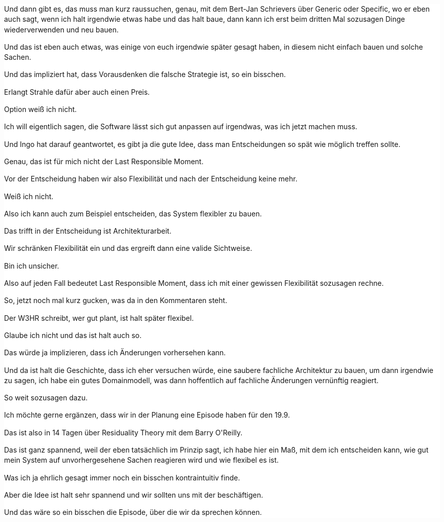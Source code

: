 Und dann gibt es, das muss man kurz raussuchen, genau, mit dem Bert-Jan Schrievers über Generic oder Specific, wo er eben auch sagt, wenn ich halt irgendwie etwas habe und das halt baue, dann kann ich erst beim dritten Mal sozusagen Dinge wiederverwenden und neu bauen.

Und das ist eben auch etwas, was einige von euch irgendwie später gesagt haben, in diesem nicht einfach bauen und solche Sachen.

Und das impliziert hat, dass Vorausdenken die falsche Strategie ist, so ein bisschen.

Erlangt Strahle dafür aber auch einen Preis.

Option weiß ich nicht.

Ich will eigentlich sagen, die Software lässt sich gut anpassen auf irgendwas, was ich jetzt machen muss.

Und Ingo hat darauf geantwortet, es gibt ja die gute Idee, dass man Entscheidungen so spät wie möglich treffen sollte.

Genau, das ist für mich nicht der Last Responsible Moment.

Vor der Entscheidung haben wir also Flexibilität und nach der Entscheidung keine mehr.

Weiß ich nicht.

Also ich kann auch zum Beispiel entscheiden, das System flexibler zu bauen.

Das trifft in der Entscheidung ist Architekturarbeit.

Wir schränken Flexibilität ein und das ergreift dann eine valide Sichtweise.

Bin ich unsicher.

Also auf jeden Fall bedeutet Last Responsible Moment, dass ich mit einer gewissen Flexibilität sozusagen rechne.

So, jetzt noch mal kurz gucken, was da in den Kommentaren steht.

Der W3HR schreibt, wer gut plant, ist halt später flexibel.

Glaube ich nicht und das ist halt auch so.

Das würde ja implizieren, dass ich Änderungen vorhersehen kann.

Und da ist halt die Geschichte, dass ich eher versuchen würde, eine saubere fachliche Architektur zu bauen, um dann irgendwie zu sagen, ich habe ein gutes Domainmodell, was dann hoffentlich auf fachliche Änderungen vernünftig reagiert.

So weit sozusagen dazu.

Ich möchte gerne ergänzen, dass wir in der Planung eine Episode haben für den 19.9.

Das ist also in 14 Tagen über Residuality Theory mit dem Barry O'Reilly.

Das ist ganz spannend, weil der eben tatsächlich im Prinzip sagt, ich habe hier ein Maß, mit dem ich entscheiden kann, wie gut mein System auf unvorhergesehene Sachen reagieren wird und wie flexibel es ist.

Was ich ja ehrlich gesagt immer noch ein bisschen kontraintuitiv finde.

Aber die Idee ist halt sehr spannend und wir sollten uns mit der beschäftigen.

Und das wäre so ein bisschen die Episode, über die wir da sprechen können.
